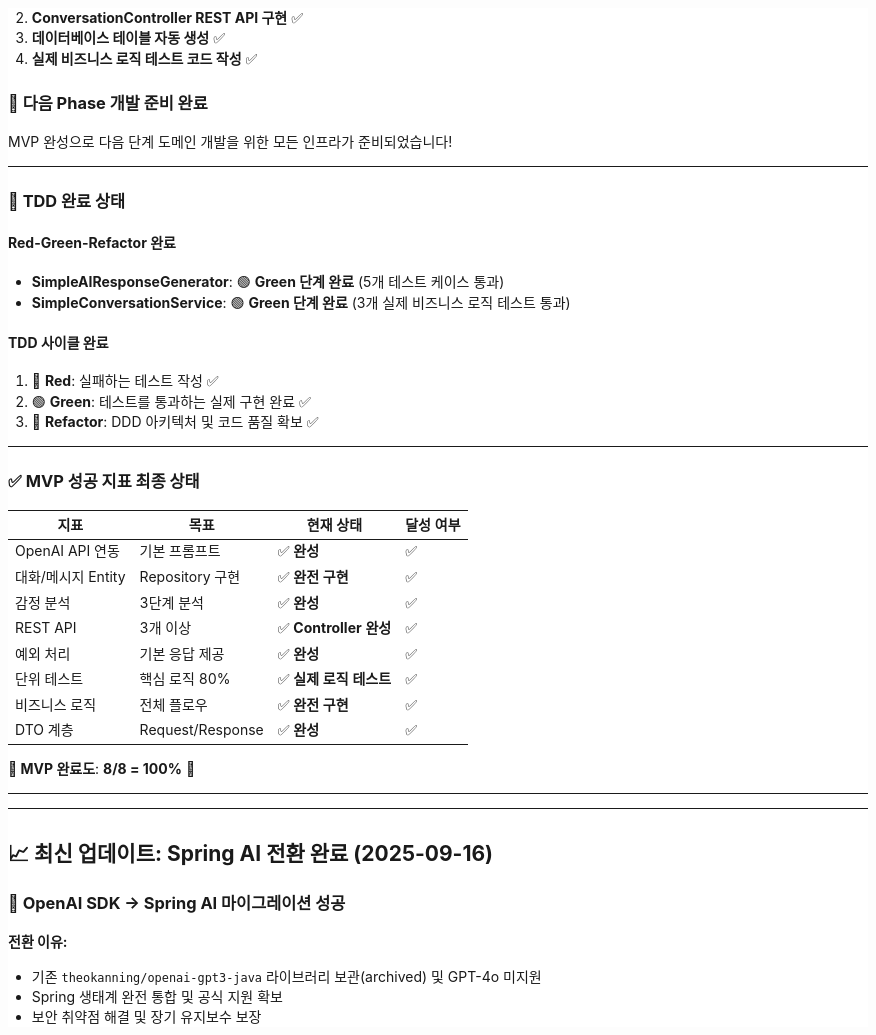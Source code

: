 2. **ConversationController REST API 구현** ✅
3. **데이터베이스 테이블 자동 생성** ✅
4. **실제 비즈니스 로직 테스트 코드 작성** ✅

### 🚀 **다음 Phase 개발 준비 완료**
MVP 완성으로 다음 단계 도메인 개발을 위한 모든 인프라가 준비되었습니다!

---

### 🧪 **TDD 완료 상태**

#### **Red-Green-Refactor 완료**
- **SimpleAIResponseGenerator**: 🟢 **Green 단계 완료** (5개 테스트 케이스 통과)
- **SimpleConversationService**: 🟢 **Green 단계 완료** (3개 실제 비즈니스 로직 테스트 통과)

#### **TDD 사이클 완료**
1. 🔴 **Red**: 실패하는 테스트 작성 ✅
2. 🟢 **Green**: 테스트를 통과하는 실제 구현 완료 ✅
3. 🔵 **Refactor**: DDD 아키텍처 및 코드 품질 확보 ✅

---

### ✅ **MVP 성공 지표 최종 상태**

| 지표 | 목표 | 현재 상태 | 달성 여부 |
|------|------|-----------|-----------|
| OpenAI API 연동 | 기본 프롬프트 | ✅ **완성** | ✅ |
| 대화/메시지 Entity | Repository 구현 | ✅ **완전 구현** | ✅ |
| 감정 분석 | 3단계 분석 | ✅ **완성** | ✅ |
| REST API | 3개 이상 | ✅ **Controller 완성** | ✅ |
| 예외 처리 | 기본 응답 제공 | ✅ **완성** | ✅ |
| 단위 테스트 | 핵심 로직 80% | ✅ **실제 로직 테스트** | ✅ |
| 비즈니스 로직 | 전체 플로우 | ✅ **완전 구현** | ✅ |
| DTO 계층 | Request/Response | ✅ **완성** | ✅ |

**🎉 MVP 완료도**: **8/8 = 100%** 🎉

---

---

## 📈 **최신 업데이트: Spring AI 전환 완료** (2025-09-16)

### 🚀 **OpenAI SDK → Spring AI 마이그레이션 성공**

**전환 이유:**
- 기존 `theokanning/openai-gpt3-java` 라이브러리 보관(archived) 및 GPT-4o 미지원
- Spring 생태계 완전 통합 및 공식 지원 확보
- 보안 취약점 해결 및 장기 유지보수 보장

